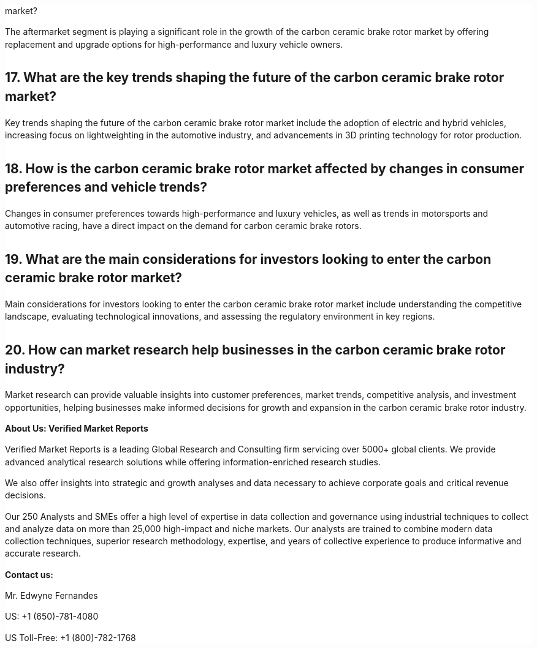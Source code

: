 market?</h2><p>The aftermarket segment is playing a significant role in the growth of the carbon ceramic brake rotor market by offering replacement and upgrade options for high-performance and luxury vehicle owners.</p><h2>17. What are the key trends shaping the future of the carbon ceramic brake rotor market?</h2><p>Key trends shaping the future of the carbon ceramic brake rotor market include the adoption of electric and hybrid vehicles, increasing focus on lightweighting in the automotive industry, and advancements in 3D printing technology for rotor production.</p><h2>18. How is the carbon ceramic brake rotor market affected by changes in consumer preferences and vehicle trends?</h2><p>Changes in consumer preferences towards high-performance and luxury vehicles, as well as trends in motorsports and automotive racing, have a direct impact on the demand for carbon ceramic brake rotors.</p><h2>19. What are the main considerations for investors looking to enter the carbon ceramic brake rotor market?</h2><p>Main considerations for investors looking to enter the carbon ceramic brake rotor market include understanding the competitive landscape, evaluating technological innovations, and assessing the regulatory environment in key regions.</p><h2>20. How can market research help businesses in the carbon ceramic brake rotor industry?</h2><p>Market research can provide valuable insights into customer preferences, market trends, competitive analysis, and investment opportunities, helping businesses make informed decisions for growth and expansion in the carbon ceramic brake rotor industry.</p></body></html><p id="" class=""><strong>About Us: Verified Market Reports</strong></p><p id="" class="">Verified Market Reports is a leading Global Research and Consulting firm servicing over 5000+ global clients. We provide advanced analytical research solutions while offering information-enriched research studies.</p><p id="" class="">We also offer insights into strategic and growth analyses and data necessary to achieve corporate goals and critical revenue decisions.</p><p id="" class="">Our 250 Analysts and SMEs offer a high level of expertise in data collection and governance using industrial techniques to collect and analyze data on more than 25,000 high-impact and niche markets. Our analysts are trained to combine modern data collection techniques, superior research methodology, expertise, and years of collective experience to produce informative and accurate research.</p><p id="" class=""><strong>Contact us:</strong></p><p id="" class="">Mr. Edwyne Fernandes</p><p id="" class="">US: +1 (650)-781-4080</p><p id="" class="">US Toll-Free: +1 (800)-782-1768</p>

